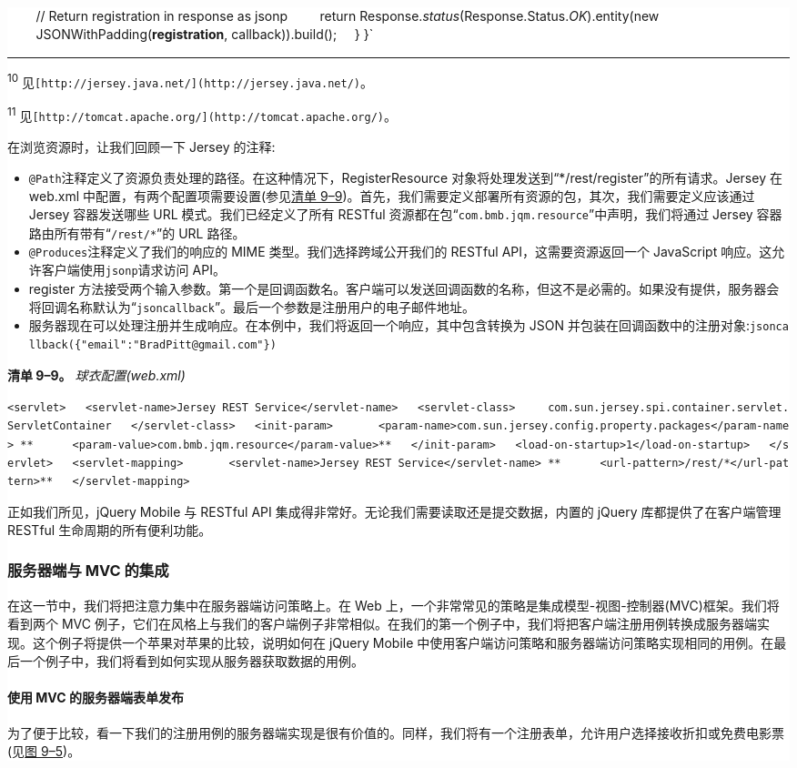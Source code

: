        // Return registration in response as jsonp
        return Response.*status*(Response.Status.*OK*).entity(new
        JSONWithPadding(**registration**, callback)).build();
    }
}`

__________

<sup>10</sup> 见`[http://jersey.java.net/](http://jersey.java.net/)`。

<sup>11</sup> 见`[http://tomcat.apache.org/](http://tomcat.apache.org/)`。

在浏览资源时，让我们回顾一下 Jersey 的注释:

*   `@Path`注释定义了资源负责处理的路径。在这种情况下，RegisterResource 对象将处理发送到“*/rest/register”的所有请求。Jersey 在 web.xml 中配置，有两个配置项需要设置(参见[清单 9–9](#list_9_9))。首先，我们需要定义部署所有资源的包，其次，我们需要定义应该通过 Jersey 容器发送哪些 URL 模式。我们已经定义了所有 RESTful 资源都在包“`com.bmb.jqm.resource`”中声明，我们将通过 Jersey 容器路由所有带有“`/rest/*`”的 URL 路径。
*   `@Produces`注释定义了我们的响应的 MIME 类型。我们选择跨域公开我们的 RESTful API，这需要资源返回一个 JavaScript 响应。这允许客户端使用`jsonp`请求访问 API。
*   register 方法接受两个输入参数。第一个是回调函数名。客户端可以发送回调函数的名称，但这不是必需的。如果没有提供，服务器会将回调名称默认为“`jsoncallback`”。最后一个参数是注册用户的电子邮件地址。
*   服务器现在可以处理注册并生成响应。在本例中，我们将返回一个响应，其中包含转换为 JSON 并包装在回调函数中的注册对象:`jsoncallback({"email":"BradPitt@gmail.com"})`

**清单 9–9。** *球衣配置(web.xml)*

`<servlet>
  <servlet-name>Jersey REST Service</servlet-name>
  <servlet-class>
    com.sun.jersey.spi.container.servlet.ServletContainer
  </servlet-class>
  <init-param>
      <param-name>com.sun.jersey.config.property.packages</param-name>
**      <param-value>com.bmb.jqm.resource</param-value>**
  </init-param>
  <load-on-startup>1</load-on-startup>
  </servlet>
  <servlet-mapping>
      <servlet-name>Jersey REST Service</servlet-name>
**      <url-pattern>/rest/*</url-pattern>**
  </servlet-mapping>`

正如我们所见，jQuery Mobile 与 RESTful API 集成得非常好。无论我们需要读取还是提交数据，内置的 jQuery 库都提供了在客户端管理 RESTful 生命周期的所有便利功能。

### 服务器端与 MVC 的集成

在这一节中，我们将把注意力集中在服务器端访问策略上。在 Web 上，一个非常常见的策略是集成模型-视图-控制器(MVC)框架。我们将看到两个 MVC 例子，它们在风格上与我们的客户端例子非常相似。在我们的第一个例子中，我们将把客户端注册用例转换成服务器端实现。这个例子将提供一个苹果对苹果的比较，说明如何在 jQuery Mobile 中使用客户端访问策略和服务器端访问策略实现相同的用例。在最后一个例子中，我们将看到如何实现从服务器获取数据的用例。

#### 使用 MVC 的服务器端表单发布

为了便于比较，看一下我们的注册用例的服务器端实现是很有价值的。同样，我们将有一个注册表单，允许用户选择接收折扣或免费电影票(见[图 9–5](#fig_9_5))。
